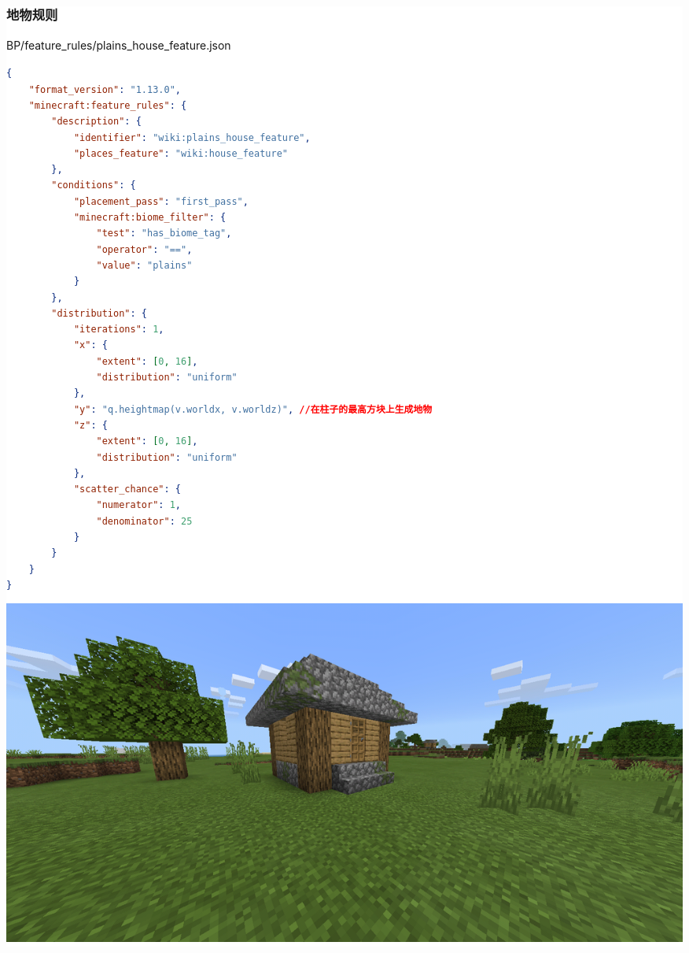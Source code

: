 ### 地物规则

<CodeHeader>BP/feature_rules/plains_house_feature.json</CodeHeader>

```json
{
	"format_version": "1.13.0",
	"minecraft:feature_rules": {
		"description": {
			"identifier": "wiki:plains_house_feature",
			"places_feature": "wiki:house_feature"
		},
		"conditions": {
			"placement_pass": "first_pass",
			"minecraft:biome_filter": {
				"test": "has_biome_tag",
				"operator": "==",
				"value": "plains"
			}
		},
		"distribution": {
			"iterations": 1,
			"x": {
				"extent": [0, 16],
				"distribution": "uniform"
			},
			"y": "q.heightmap(v.worldx, v.worldz)", //在柱子的最高方块上生成地物
			"z": {
				"extent": [0, 16],
				"distribution": "uniform"
			},
			"scatter_chance": {
				"numerator": 1,
				"denominator": 25
			}
		}
	}
}
```

![](../assets/images/world-generation/structure-features/house.png)
